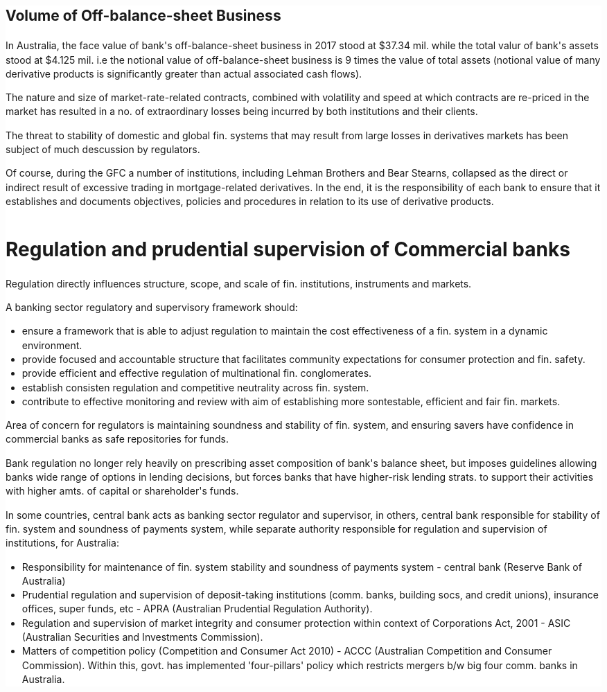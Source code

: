 

## Volume of Off-balance-sheet Business

In Australia, the face value of bank's off-balance-sheet business in 2017 stood at \$37.34 mil. while the total valur of bank's assets stood at \$4.125 mil. i.e the notional value of off-balance-sheet business is 9 times the value of total assets (notional value of many derivative products is significantly greater than actual associated cash flows).

The nature and size of market-rate-related contracts, combined with volatility and speed at which contracts are re-priced in the market has resulted in a no. of extraordinary losses being incurred by both institutions and their clients.

The threat to stability of domestic and global fin. systems that may result from large losses in derivatives markets has been subject of much descussion by regulators.

Of course, during the GFC a number of institutions, including Lehman Brothers and Bear Stearns, collapsed as the direct or indirect result of excessive trading in mortgage-related derivatives. In the end, it is the responsibility of each bank to ensure that it establishes and documents objectives, policies and procedures in relation to its use of derivative products.





# Regulation and prudential supervision of Commercial banks

Regulation directly influences structure, scope, and scale of fin. institutions, instruments and markets.

A banking sector regulatory and supervisory framework should:

* ensure a framework that is able to adjust regulation to maintain the cost effectiveness of a fin. system in a dynamic environment.
* provide focused and accountable structure that facilitates community expectations for consumer protection and fin. safety.
* provide efficient and effective regulation of multinational fin. conglomerates.
* establish consisten regulation and competitive neutrality across fin. system.
* contribute to effective monitoring and review with aim of establishing more sontestable, efficient and fair fin. markets.

Area of concern for regulators is maintaining soundness and stability of fin. system, and ensuring savers have confidence in commercial banks as safe repositories for funds.

Bank regulation no longer rely heavily on prescribing asset composition of bank's balance sheet, but imposes guidelines allowing banks wide range of options in lending decisions, but forces banks that have higher-risk lending strats. to support their activities with higher amts. of capital or shareholder's funds.

In some countries, central bank acts as banking sector regulator and supervisor, in others, central bank responsible for stability of fin. system and soundness of payments system, while separate authority responsible for regulation and supervision of institutions, for Australia:

* Responsibility for maintenance of fin. system stability and soundness of payments system - central bank (Reserve Bank of Australia)
* Prudential regulation and supervision of deposit-taking institutions (comm. banks, building socs, and credit unions), insurance offices, super funds, etc - APRA (Australian Prudential Regulation Authority).
* Regulation and supervision of market integrity and consumer protection within context of Corporations Act, 2001 - ASIC (Australian Securities and Investments Commission).
* Matters of competition policy (Competition and Consumer Act 2010) - ACCC (Australian Competition and Consumer Commission). Within this, govt. has implemented 'four-pillars' policy which restricts mergers b/w big four comm. banks in Australia.
